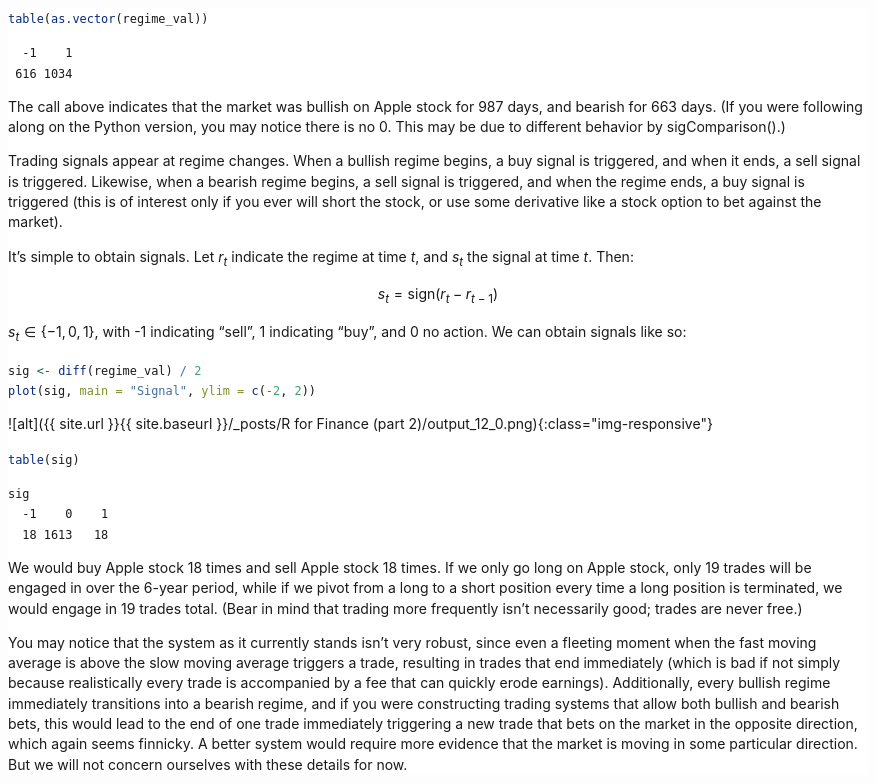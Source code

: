 
```R
table(as.vector(regime_val))
```



      -1    1
     616 1034


The call above indicates that the market was bullish on Apple stock for 987 days, and bearish for 663 days. (If you were following along on the Python version, you may notice there is no 0. This may be due to different behavior by sigComparison().)

Trading signals appear at regime changes. When a bullish regime begins, a buy signal is triggered, and when it ends, a sell signal is triggered. Likewise, when a bearish regime begins, a sell signal is triggered, and when the regime ends, a buy signal is triggered (this is of interest only if you ever will short the stock, or use some derivative like a stock option to bet against the market).

It’s simple to obtain signals. Let $r_t$ indicate the regime at time $t$, and $s_t$ the signal at time $t$. Then:

$$s_t = \text{sign}(r_t - r_{t - 1})$$

$s_t \in \{-1, 0, 1\}$, with -1 indicating “sell”, 1 indicating “buy”, and 0 no action. We can obtain signals like so:


```R
sig <- diff(regime_val) / 2
plot(sig, main = "Signal", ylim = c(-2, 2))
```


![alt]({{ site.url }}{{ site.baseurl }}/_posts/R for Finance (part 2)/output_12_0.png){:class="img-responsive"}



```R
table(sig)
```


    sig
      -1    0    1
      18 1613   18


We would buy Apple stock 18 times and sell Apple stock 18 times. If we only go long on Apple stock, only 19 trades will be engaged in over the 6-year period, while if we pivot from a long to a short position every time a long position is terminated, we would engage in 19 trades total. (Bear in mind that trading more frequently isn’t necessarily good; trades are never free.)

You may notice that the system as it currently stands isn’t very robust, since even a fleeting moment when the fast moving average is above the slow moving average triggers a trade, resulting in trades that end immediately (which is bad if not simply because realistically every trade is accompanied by a fee that can quickly erode earnings). Additionally, every bullish regime immediately transitions into a bearish regime, and if you were constructing trading systems that allow both bullish and bearish bets, this would lead to the end of one trade immediately triggering a new trade that bets on the market in the opposite direction, which again seems finnicky. A better system would require more evidence that the market is moving in some particular direction. But we will not concern ourselves with these details for now.

